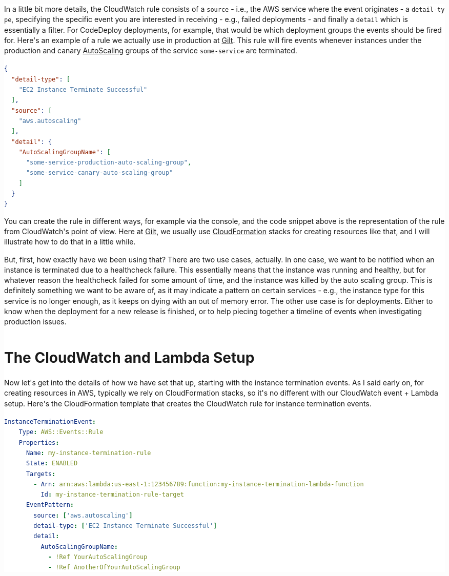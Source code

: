 In a little bit more details, the CloudWatch rule consists of a `source` - i.e., the AWS service where the event originates - a `detail-type`, specifying the specific event you are interested in receiving - e.g., failed deployments - and finally a `detail` which is essentially a filter. For CodeDeploy deployments, for example, that would be which deployment groups the events should be fired for. Here's an example of a rule we actually use in production at [Gilt](http://www.gilt.com). This rule will fire events whenever instances under the production and canary [AutoScaling](https://aws.amazon.com/autoscaling/) groups of the service `some-service` are terminated.

```json
{
  "detail-type": [
    "EC2 Instance Terminate Successful"
  ],
  "source": [
    "aws.autoscaling"
  ],
  "detail": {
    "AutoScalingGroupName": [
      "some-service-production-auto-scaling-group",
      "some-service-canary-auto-scaling-group"
    ]
  }
}
```

You can create the rule in different ways, for example via the console, and the code snippet above is the representation of the rule from CloudWatch's point of view. Here at [Gilt](http://www.gilt.com), we usually use [CloudFormation](https://aws.amazon.com/cloudformation/) stacks for creating resources like that, and I will illustrate how to do that in a little while.

But, first, how exactly have we been using that? There are two use cases, actually. In one case, we want to be notified when an instance is terminated due to a healthcheck failure. This essentially means that the instance was running and healthy, but for whatever reason the healthcheck failed for some amount of time, and the instance was killed by the auto scaling group. This is definitely something we want to be aware of, as it may indicate a pattern on certain services - e.g., the instance type for this service is no longer enough, as it keeps on dying with an out of memory error. The other use case is for deployments. Either to know when the deployment for a new release is finished, or to help piecing together a timeline of events when investigating production issues.

# The CloudWatch and Lambda Setup

Now let's get into the details of how we have set that up, starting with the instance termination events. As I said early on, for creating resources in AWS, typically we rely on CloudFormation stacks, so it's no different with our CloudWatch event + Lambda setup. Here's the CloudFormation template that creates the CloudWatch rule for instance termination events.

```yaml
InstanceTerminationEvent:
    Type: AWS::Events::Rule
    Properties:
      Name: my-instance-termination-rule
      State: ENABLED
      Targets:
        - Arn: arn:aws:lambda:us-east-1:123456789:function:my-instance-termination-lambda-function
          Id: my-instance-termination-rule-target
      EventPattern:
        source: ['aws.autoscaling']
        detail-type: ['EC2 Instance Terminate Successful']
        detail:
          AutoScalingGroupName:
            - !Ref YourAutoScalingGroup
            - !Ref AnotherOfYourAutoScalingGroup
```
